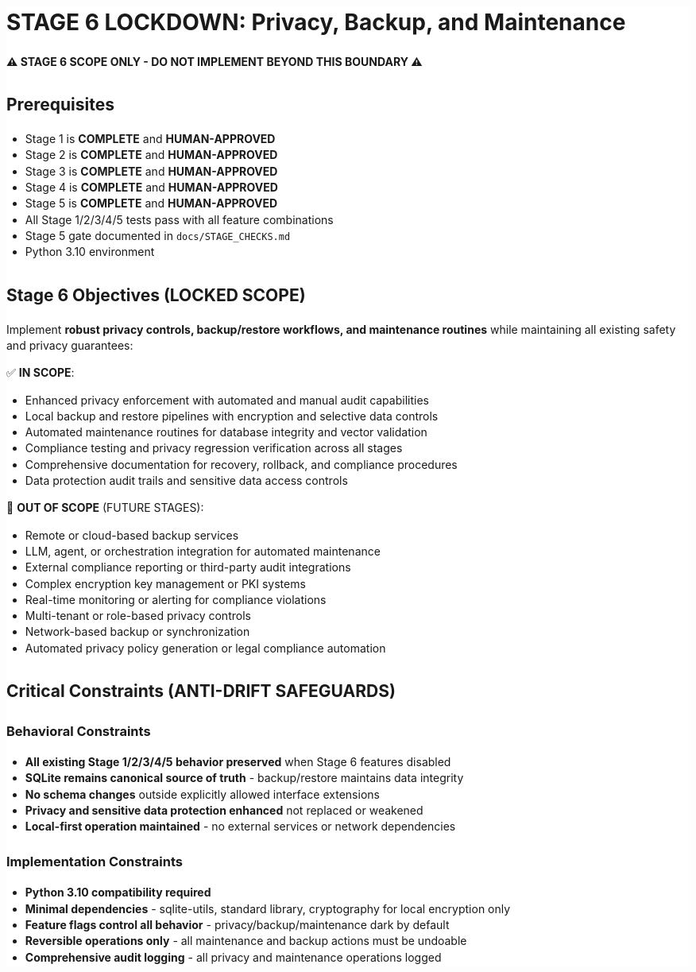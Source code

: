 # STAGE 6 LOCKDOWN: Privacy, Backup, and Maintenance

**⚠️ STAGE 6 SCOPE ONLY - DO NOT IMPLEMENT BEYOND THIS BOUNDARY ⚠️**

## Prerequisites

- Stage 1 is **COMPLETE** and **HUMAN-APPROVED**
- Stage 2 is **COMPLETE** and **HUMAN-APPROVED**
- Stage 3 is **COMPLETE** and **HUMAN-APPROVED**
- Stage 4 is **COMPLETE** and **HUMAN-APPROVED**
- Stage 5 is **COMPLETE** and **HUMAN-APPROVED**
- All Stage 1/2/3/4/5 tests pass with all feature combinations
- Stage 5 gate documented in `docs/STAGE_CHECKS.md`
- Python 3.10 environment

## Stage 6 Objectives (LOCKED SCOPE)

Implement **robust privacy controls, backup/restore workflows, and maintenance routines** while maintaining all existing safety and privacy guarantees:

✅ **IN SCOPE**:
- Enhanced privacy enforcement with automated and manual audit capabilities
- Local backup and restore pipelines with encryption and selective data controls
- Automated maintenance routines for database integrity and vector validation
- Compliance testing and privacy regression verification across all stages
- Comprehensive documentation for recovery, rollback, and compliance procedures
- Data protection audit trails and sensitive data access controls

🚫 **OUT OF SCOPE** (FUTURE STAGES):
- Remote or cloud-based backup services
- LLM, agent, or orchestration integration for automated maintenance
- External compliance reporting or third-party audit integrations
- Complex encryption key management or PKI systems
- Real-time monitoring or alerting for compliance violations
- Multi-tenant or role-based privacy controls
- Network-based backup or synchronization
- Automated privacy policy generation or legal compliance automation

## Critical Constraints (ANTI-DRIFT SAFEGUARDS)

### Behavioral Constraints
- **All existing Stage 1/2/3/4/5 behavior preserved** when Stage 6 features disabled
- **SQLite remains canonical source of truth** - backup/restore maintains data integrity
- **No schema changes** outside explicitly allowed interface extensions
- **Privacy and sensitive data protection enhanced** not replaced or weakened
- **Local-first operation maintained** - no external services or network dependencies

### Implementation Constraints
- **Python 3.10 compatibility required**
- **Minimal dependencies** - sqlite-utils, standard library, cryptography for local encryption only
- **Feature flags control all behavior** - privacy/backup/maintenance dark by default
- **Reversible operations only** - all maintenance and backup actions must be undoable
- **Comprehensive audit logging** - all privacy and maintenance operations logged
